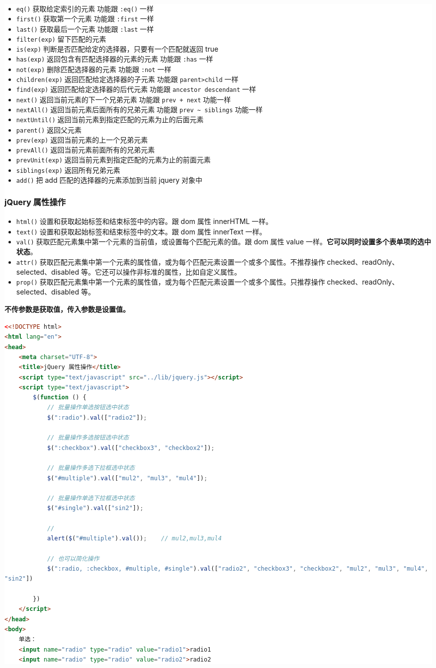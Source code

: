 * `eq()` 获取给定索引的元素 功能跟 `:eq()` 一样
* `first()` 获取第一个元素 功能跟 `:first` 一样
* `last()` 获取最后一个元素 功能跟 `:last` 一样
* `filter(exp)` 留下匹配的元素
* `is(exp)` 判断是否匹配给定的选择器，只要有一个匹配就返回 true
* `has(exp)` 返回包含有匹配选择器的元素的元素 功能跟 `:has` 一样
* `not(exp)` 删除匹配选择器的元素 功能跟 `:not` 一样
* `children(exp)` 返回匹配给定选择器的子元素 功能跟 `parent>child` 一样
* `find(exp)` 返回匹配给定选择器的后代元素 功能跟 `ancestor descendant` 一样
* `next()` 返回当前元素的下一个兄弟元素 功能跟 `prev + next` 功能一样
* `nextAll()` 返回当前元素后面所有的兄弟元素 功能跟 `prev ~ siblings` 功能一样
* `nextUntil()` 返回当前元素到指定匹配的元素为止的后面元素
* `parent()` 返回父元素
* `prev(exp)` 返回当前元素的上一个兄弟元素
* `prevAll()` 返回当前元素前面所有的兄弟元素
* `prevUnit(exp)` 返回当前元素到指定匹配的元素为止的前面元素
* `siblings(exp)` 返回所有兄弟元素
* `add()` 把 add 匹配的选择器的元素添加到当前 jquery 对象中

### jQuery 属性操作

* `html()` 设置和获取起始标签和结束标签中的内容。跟 dom 属性 innerHTML 一样。
* `text()` 设置和获取起始标签和结束标签中的文本。跟 dom 属性 innerText 一样。
* `val()` 获取匹配元素集中第一个元素的当前值，或设置每个匹配元素的值。跟 dom 属性 value 一样。**它可以同时设置多个表单项的选中状态**。
* `attr()` 获取匹配元素集中第一个元素的属性值，或为每个匹配元素设置一个或多个属性。不推荐操作 checked、readOnly、selected、disabled 等。它还可以操作非标准的属性，比如自定义属性。
* `prop()` 获取匹配元素集中第一个元素的属性值，或为每个匹配元素设置一个或多个属性。只推荐操作 checked、readOnly、selected、disabled 等。

**不传参数是获取值，传入参数是设置值。**

```html
<<!DOCTYPE html>
<html lang="en">
<head>
    <meta charset="UTF-8">
    <title>jQuery 属性操作</title>
    <script type="text/javascript" src="../lib/jquery.js"></script>
    <script type="text/javascript">
        $(function () {
            // 批量操作单选按钮选中状态
            $(":radio").val(["radio2"]);

            // 批量操作多选按钮选中状态
            $(":checkbox").val(["checkbox3", "checkbox2"]);

            // 批量操作多选下拉框选中状态
            $("#multiple").val(["mul2", "mul3", "mul4"]);

            // 批量操作单选下拉框选中状态
            $("#single").val(["sin2"]);

            //
            alert($("#multiple").val());    // mul2,mul3,mul4

            // 也可以简化操作
            $(":radio, :checkbox, #multiple, #single").val(["radio2", "checkbox3", "checkbox2", "mul2", "mul3", "mul4", "sin2"])

        })
    </script>
</head>
<body>
    单选：
    <input name="radio" type="radio" value="radio1">radio1
    <input name="radio" type="radio" value="radio2">radio2
```